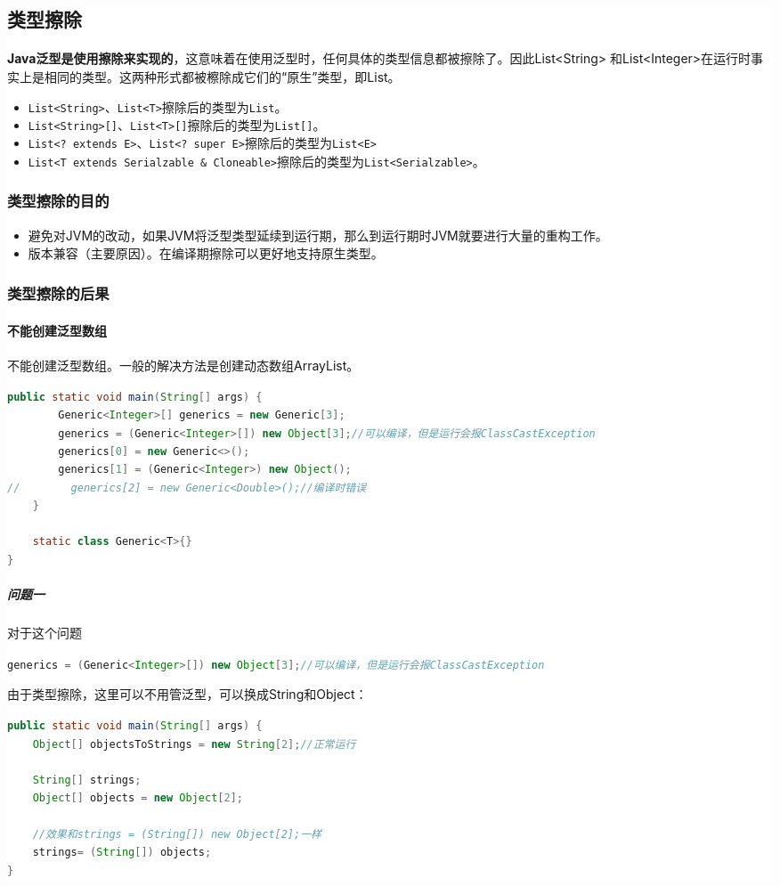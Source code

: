 ## 类型擦除

**Java泛型是使用擦除来实现的**，这意味着在使用泛型时，任何具体的类型信息都被擦除了。因此List\<String\> 和List\<Integer\>在运行时事实上是相同的类型。这两种形式都被檫除成它们的“原生”类型，即List。 

- `List<String>`、`List<T>`擦除后的类型为`List`。
- `List<String>[]`、`List<T>[]`擦除后的类型为`List[]`。
- `List<? extends E>`、`List<? super E>`擦除后的类型为`List<E>` 
- `List<T extends Serialzable & Cloneable>`擦除后的类型为`List<Serialzable>`。

### 类型擦除的目的

- 避免对JVM的改动，如果JVM将泛型类型延续到运行期，那么到运行期时JVM就要进行大量的重构工作。
- 版本兼容（主要原因）。在编译期擦除可以更好地支持原生类型。

### 类型擦除的后果

#### 不能创建泛型数组

不能创建泛型数组。一般的解决方法是创建动态数组ArrayList。

```java
public static void main(String[] args) {
        Generic<Integer>[] generics = new Generic[3];
        generics = (Generic<Integer>[]) new Object[3];//可以编译，但是运行会报ClassCastException
        generics[0] = new Generic<>();
        generics[1] = (Generic<Integer>) new Object();
//        generics[2] = new Generic<Double>();//编译时错误
    }

    static class Generic<T>{}
}
```

##### 问题一

对于这个问题

```java
generics = (Generic<Integer>[]) new Object[3];//可以编译，但是运行会报ClassCastException
```

由于类型擦除，这里可以不用管泛型，可以换成String和Object：

```java
public static void main(String[] args) {
  	Object[] objectsToStrings = new String[2];//正常运行
  
    String[] strings;
    Object[] objects = new Object[2];
    
    //效果和strings = (String[]) new Object[2];一样
    strings= (String[]) objects;
}
```
